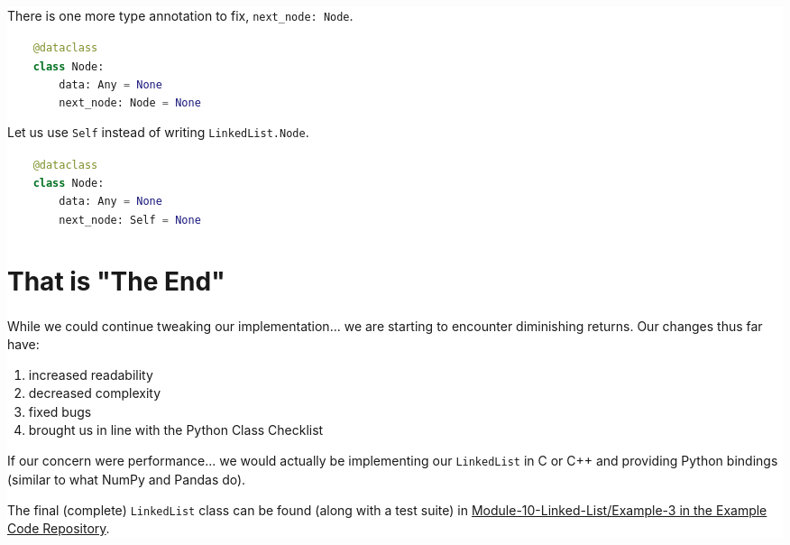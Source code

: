 There is one more type annotation to fix, `next_node: Node`.

```python
    @dataclass
    class Node:
        data: Any = None
        next_node: Node = None
```

Let us use `Self` instead of writing `LinkedList.Node`.

```python
    @dataclass
    class Node:
        data: Any = None
        next_node: Self = None
```


# That is "The End"

While we could continue tweaking our implementation... we are starting to
encounter diminishing returns. Our changes thus far have:

  1. increased readability
  2. decreased complexity
  3. fixed bugs
  4. brought us in line with the Python Class Checklist

If our concern were performance... we would actually be implementing our
`LinkedList` in C or C++ and providing Python bindings (similar to what NumPy
and Pandas do).

The final (complete) `LinkedList` class can be found (along with a test suite)
in [Module-10-Linked-List/Example-3 in the Example Code
Repository](@gitRepoURL@/tree/main/Module-10-Linked-List/Example-3).

